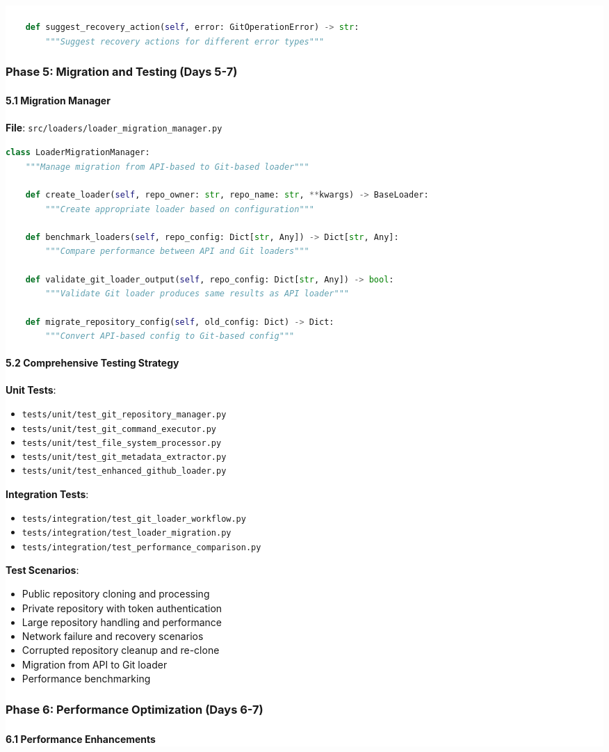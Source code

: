 ```python
        
    def suggest_recovery_action(self, error: GitOperationError) -> str:
        """Suggest recovery actions for different error types"""
```

### Phase 5: Migration and Testing (Days 5-7)

#### 5.1 Migration Manager
**File**: `src/loaders/loader_migration_manager.py`

```python
class LoaderMigrationManager:
    """Manage migration from API-based to Git-based loader"""
    
    def create_loader(self, repo_owner: str, repo_name: str, **kwargs) -> BaseLoader:
        """Create appropriate loader based on configuration"""
        
    def benchmark_loaders(self, repo_config: Dict[str, Any]) -> Dict[str, Any]:
        """Compare performance between API and Git loaders"""
        
    def validate_git_loader_output(self, repo_config: Dict[str, Any]) -> bool:
        """Validate Git loader produces same results as API loader"""
        
    def migrate_repository_config(self, old_config: Dict) -> Dict:
        """Convert API-based config to Git-based config"""
```

#### 5.2 Comprehensive Testing Strategy

**Unit Tests**:
- `tests/unit/test_git_repository_manager.py`
- `tests/unit/test_git_command_executor.py`
- `tests/unit/test_file_system_processor.py`
- `tests/unit/test_git_metadata_extractor.py`
- `tests/unit/test_enhanced_github_loader.py`

**Integration Tests**:
- `tests/integration/test_git_loader_workflow.py`
- `tests/integration/test_loader_migration.py`
- `tests/integration/test_performance_comparison.py`

**Test Scenarios**:
- Public repository cloning and processing
- Private repository with token authentication
- Large repository handling and performance
- Network failure and recovery scenarios
- Corrupted repository cleanup and re-clone
- Migration from API to Git loader
- Performance benchmarking

### Phase 6: Performance Optimization (Days 6-7)

#### 6.1 Performance Enhancements
